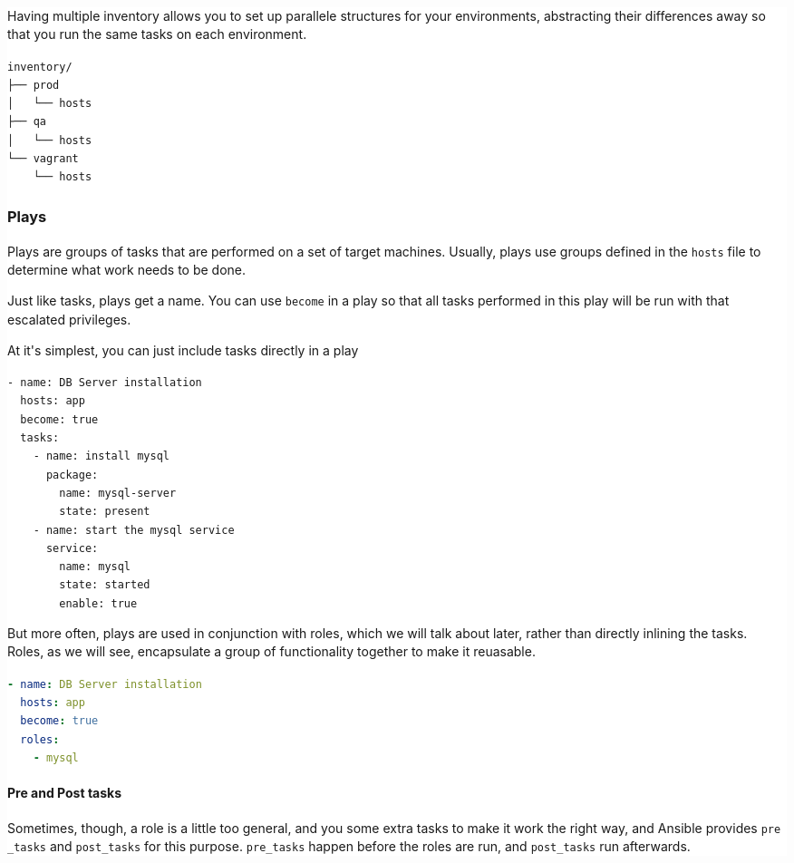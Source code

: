 Having multiple inventory allows you to set up parallele structures for your environments, abstracting their differences away so that you run the same tasks on each environment.
```
inventory/
├── prod
│   └── hosts
├── qa
│   └── hosts
└── vagrant
    └── hosts
```


### Plays

Plays are groups of tasks that are performed on a set of target machines. Usually, plays use groups defined in the `hosts` file to determine what work needs to be done.

Just like tasks, plays get a name. You can use `become` in a play so that all tasks performed in this play will be run with that escalated privileges.

At it's simplest, you can just include tasks directly in a play

```
- name: DB Server installation
  hosts: app
  become: true
  tasks:
    - name: install mysql
      package:
        name: mysql-server
        state: present
    - name: start the mysql service
      service:
        name: mysql
        state: started
        enable: true
```

But more often, plays are used in conjunction with roles, which we will talk about later, rather than directly inlining the tasks. Roles, as we will see, encapsulate a group of functionality together to make it reuasable.

```yaml
- name: DB Server installation
  hosts: app
  become: true
  roles:
    - mysql
```

#### Pre and Post tasks

Sometimes, though, a role is a little too general, and you some extra tasks to make it work the right way, and Ansible provides `pre_tasks` and `post_tasks` for this purpose. `pre_tasks` happen before the roles are run, and `post_tasks` run afterwards.
